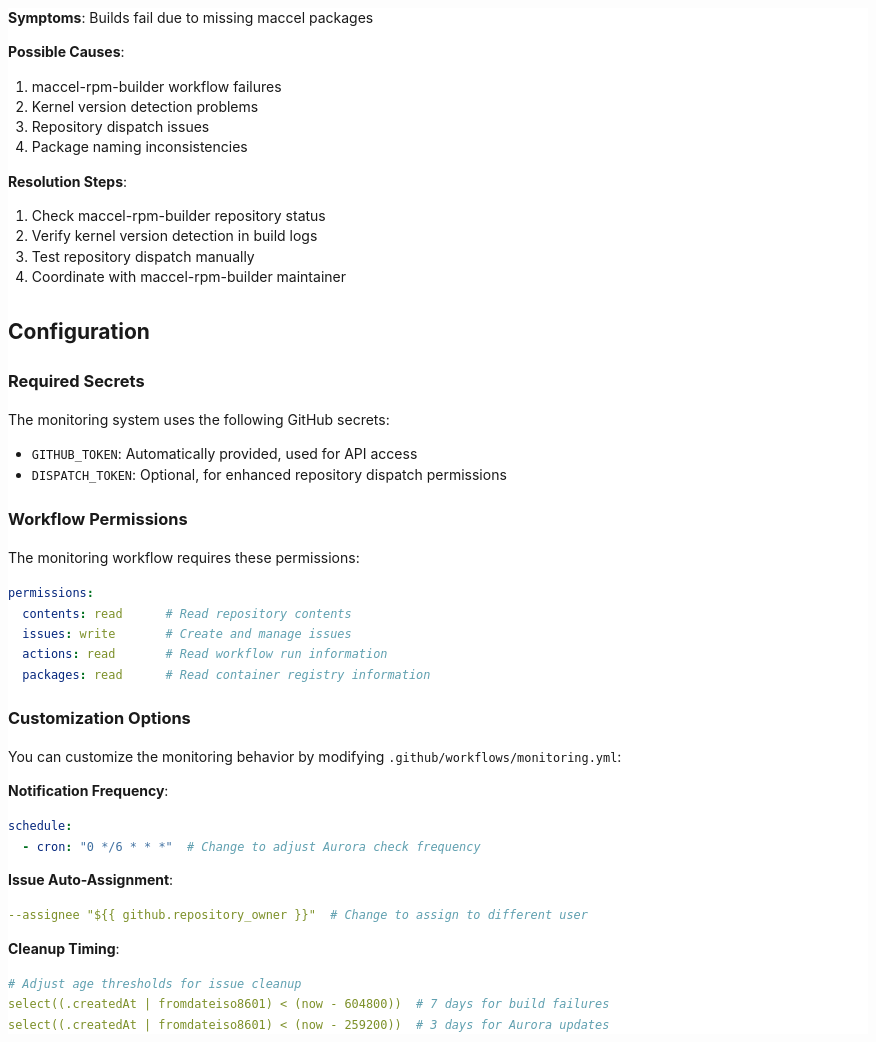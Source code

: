 **Symptoms**: Builds fail due to missing maccel packages

**Possible Causes**:
1. maccel-rpm-builder workflow failures
2. Kernel version detection problems
3. Repository dispatch issues
4. Package naming inconsistencies

**Resolution Steps**:
1. Check maccel-rpm-builder repository status
2. Verify kernel version detection in build logs
3. Test repository dispatch manually
4. Coordinate with maccel-rpm-builder maintainer

## Configuration

### Required Secrets

The monitoring system uses the following GitHub secrets:

- `GITHUB_TOKEN`: Automatically provided, used for API access
- `DISPATCH_TOKEN`: Optional, for enhanced repository dispatch permissions

### Workflow Permissions

The monitoring workflow requires these permissions:

```yaml
permissions:
  contents: read      # Read repository contents
  issues: write       # Create and manage issues
  actions: read       # Read workflow run information
  packages: read      # Read container registry information
```

### Customization Options

You can customize the monitoring behavior by modifying `.github/workflows/monitoring.yml`:

**Notification Frequency**:
```yaml
schedule:
  - cron: "0 */6 * * *"  # Change to adjust Aurora check frequency
```

**Issue Auto-Assignment**:
```yaml
--assignee "${{ github.repository_owner }}"  # Change to assign to different user
```

**Cleanup Timing**:
```yaml
# Adjust age thresholds for issue cleanup
select((.createdAt | fromdateiso8601) < (now - 604800))  # 7 days for build failures
select((.createdAt | fromdateiso8601) < (now - 259200))  # 3 days for Aurora updates
```
